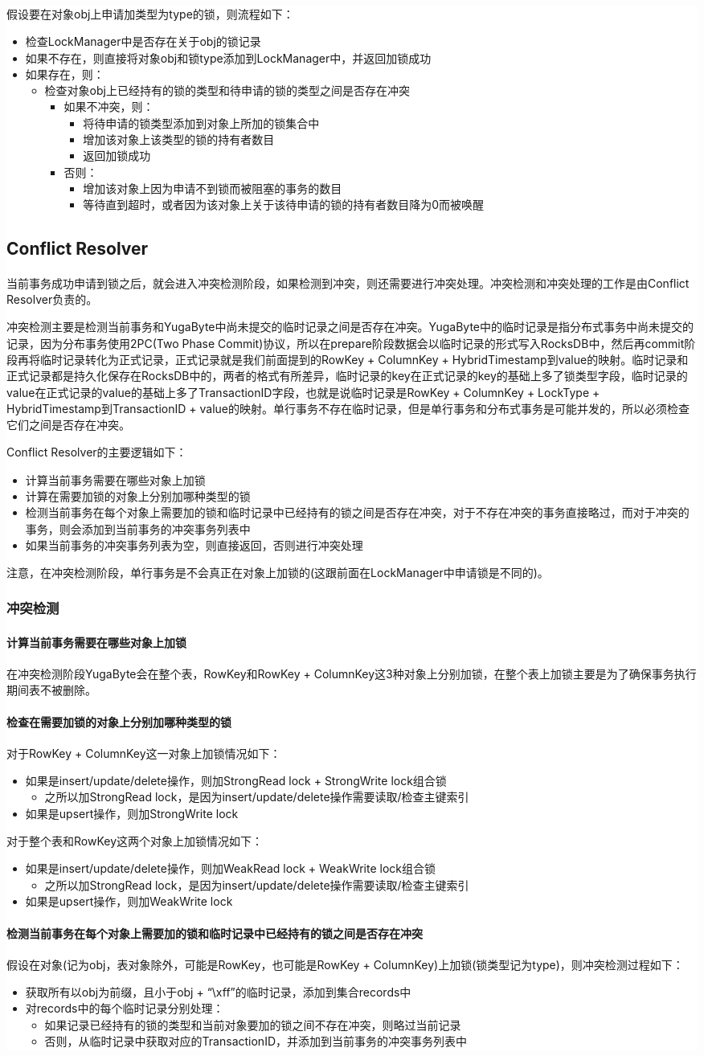 假设要在对象obj上申请加类型为type的锁，则流程如下：
- 检查LockManager中是否存在关于obj的锁记录
- 如果不存在，则直接将对象obj和锁type添加到LockManager中，并返回加锁成功
- 如果存在，则：
    - 检查对象obj上已经持有的锁的类型和待申请的锁的类型之间是否存在冲突
        - 如果不冲突，则：
            - 将待申请的锁类型添加到对象上所加的锁集合中
            - 增加该对象上该类型的锁的持有者数目
            - 返回加锁成功
        - 否则：
            - 增加该对象上因为申请不到锁而被阻塞的事务的数目
            - 等待直到超时，或者因为该对象上关于该待申请的锁的持有者数目降为0而被唤醒

## Conflict Resolver
当前事务成功申请到锁之后，就会进入冲突检测阶段，如果检测到冲突，则还需要进行冲突处理。冲突检测和冲突处理的工作是由Conflict Resolver负责的。

冲突检测主要是检测当前事务和YugaByte中尚未提交的临时记录之间是否存在冲突。YugaByte中的临时记录是指分布式事务中尚未提交的记录，因为分布事务使用2PC(Two Phase Commit)协议，所以在prepare阶段数据会以临时记录的形式写入RocksDB中，然后再commit阶段再将临时记录转化为正式记录，正式记录就是我们前面提到的RowKey + ColumnKey + HybridTimestamp到value的映射。临时记录和正式记录都是持久化保存在RocksDB中的，两者的格式有所差异，临时记录的key在正式记录的key的基础上多了锁类型字段，临时记录的value在正式记录的value的基础上多了TransactionID字段，也就是说临时记录是RowKey + ColumnKey + LockType + HybridTimestamp到TransactionID + value的映射。单行事务不存在临时记录，但是单行事务和分布式事务是可能并发的，所以必须检查它们之间是否存在冲突。

Conflict Resolver的主要逻辑如下：
- 计算当前事务需要在哪些对象上加锁
- 计算在需要加锁的对象上分别加哪种类型的锁
- 检测当前事务在每个对象上需要加的锁和临时记录中已经持有的锁之间是否存在冲突，对于不存在冲突的事务直接略过，而对于冲突的事务，则会添加到当前事务的冲突事务列表中
- 如果当前事务的冲突事务列表为空，则直接返回，否则进行冲突处理

注意，在冲突检测阶段，单行事务是不会真正在对象上加锁的(这跟前面在LockManager中申请锁是不同的)。

### 冲突检测
#### 计算当前事务需要在哪些对象上加锁
在冲突检测阶段YugaByte会在整个表，RowKey和RowKey + ColumnKey这3种对象上分别加锁，在整个表上加锁主要是为了确保事务执行期间表不被删除。

#### 检查在需要加锁的对象上分别加哪种类型的锁
对于RowKey + ColumnKey这一对象上加锁情况如下：
- 如果是insert/update/delete操作，则加StrongRead lock + StrongWrite lock组合锁
    - 之所以加StrongRead lock，是因为insert/update/delete操作需要读取/检查主键索引
- 如果是upsert操作，则加StrongWrite lock

对于整个表和RowKey这两个对象上加锁情况如下：
- 如果是insert/update/delete操作，则加WeakRead lock + WeakWrite lock组合锁
    - 之所以加StrongRead lock，是因为insert/update/delete操作需要读取/检查主键索引
- 如果是upsert操作，则加WeakWrite lock

#### 检测当前事务在每个对象上需要加的锁和临时记录中已经持有的锁之间是否存在冲突
假设在对象(记为obj，表对象除外，可能是RowKey，也可能是RowKey + ColumnKey)上加锁(锁类型记为type)，则冲突检测过程如下：
- 获取所有以obj为前缀，且小于obj + “\xff”的临时记录，添加到集合records中
- 对records中的每个临时记录分别处理：
    - 如果记录已经持有的锁的类型和当前对象要加的锁之间不存在冲突，则略过当前记录
    - 否则，从临时记录中获取对应的TransactionID，并添加到当前事务的冲突事务列表中
